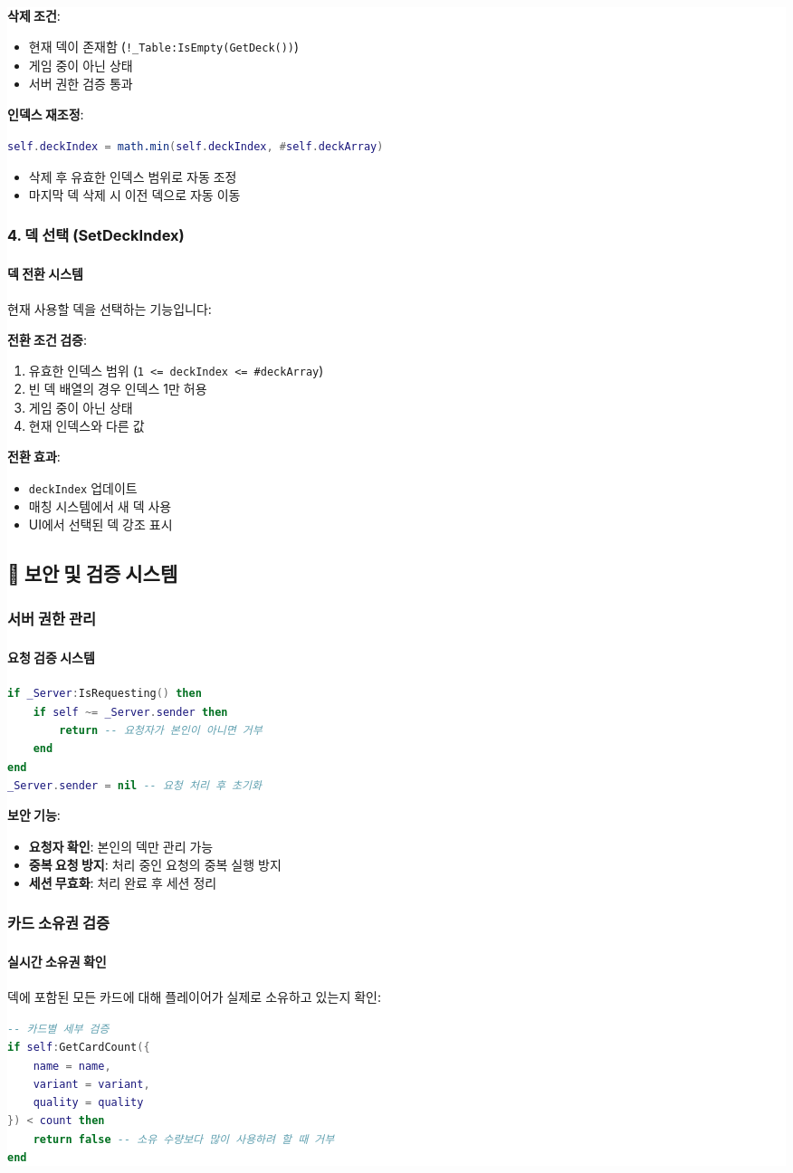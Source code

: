 **삭제 조건**:
- 현재 덱이 존재함 (`!_Table:IsEmpty(GetDeck())`)
- 게임 중이 아닌 상태
- 서버 권한 검증 통과

**인덱스 재조정**:
```lua
self.deckIndex = math.min(self.deckIndex, #self.deckArray)
```
- 삭제 후 유효한 인덱스 범위로 자동 조정
- 마지막 덱 삭제 시 이전 덱으로 자동 이동

### 4. 덱 선택 (SetDeckIndex)

#### 덱 전환 시스템
현재 사용할 덱을 선택하는 기능입니다:

**전환 조건 검증**:
1. 유효한 인덱스 범위 (`1 <= deckIndex <= #deckArray`)
2. 빈 덱 배열의 경우 인덱스 1만 허용
3. 게임 중이 아닌 상태
4. 현재 인덱스와 다른 값

**전환 효과**:
- `deckIndex` 업데이트
- 매칭 시스템에서 새 덱 사용
- UI에서 선택된 덱 강조 표시

## 🔐 보안 및 검증 시스템

### 서버 권한 관리

#### 요청 검증 시스템
```lua
if _Server:IsRequesting() then
    if self ~= _Server.sender then
        return -- 요청자가 본인이 아니면 거부
    end
end
_Server.sender = nil -- 요청 처리 후 초기화
```

**보안 기능**:
- **요청자 확인**: 본인의 덱만 관리 가능
- **중복 요청 방지**: 처리 중인 요청의 중복 실행 방지
- **세션 무효화**: 처리 완료 후 세션 정리

### 카드 소유권 검증

#### 실시간 소유권 확인
덱에 포함된 모든 카드에 대해 플레이어가 실제로 소유하고 있는지 확인:

```lua
-- 카드별 세부 검증
if self:GetCardCount({
    name = name,
    variant = variant, 
    quality = quality
}) < count then
    return false -- 소유 수량보다 많이 사용하려 할 때 거부
end
```
